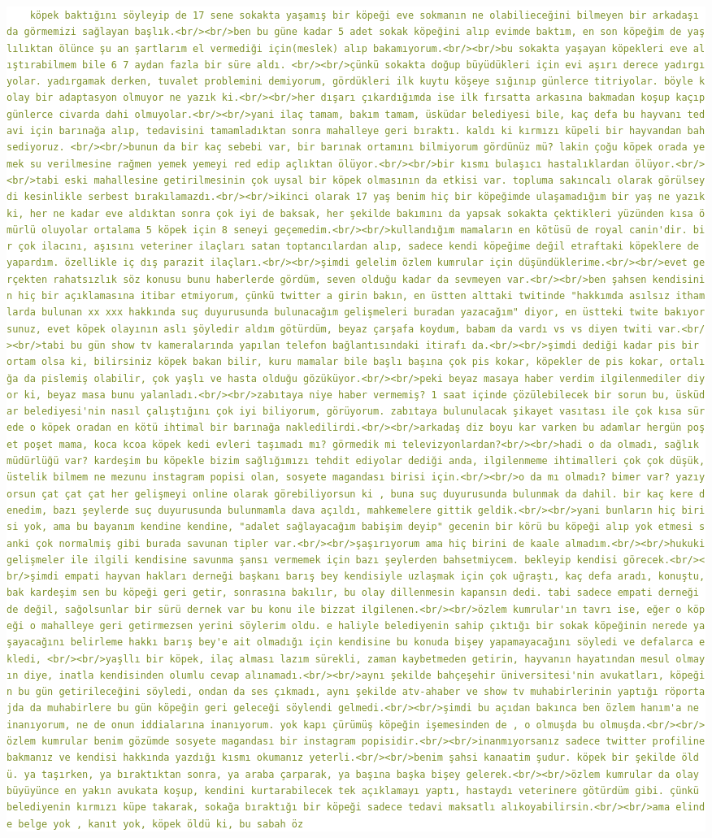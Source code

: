 ```yaml
    köpek baktığını söyleyip de 17 sene sokakta yaşamış bir köpeği eve sokmanın ne olabilieceğini bilmeyen bir arkadaşı da görmemizi sağlayan başlık.<br/><br/>ben bu güne kadar 5 adet sokak köpeğini alıp evimde baktım, en son köpeğim de yaşlılıktan ölünce şu an şartlarım el vermediği için(meslek) alıp bakamıyorum.<br/><br/>bu sokakta yaşayan köpekleri eve alıştırabilmem bile 6 7 aydan fazla bir süre aldı. <br/><br/>çünkü sokakta doğup büyüdükleri için evi aşırı derece yadırgıyolar. yadırgamak derken, tuvalet problemini demiyorum, gördükleri ilk kuytu köşeye sığınıp günlerce titriyolar. böyle kolay bir adaptasyon olmuyor ne yazık ki.<br/><br/>her dışarı çıkardığımda ise ilk fırsatta arkasına bakmadan koşup kaçıp günlerce civarda dahi olmuyolar.<br/><br/>yani ilaç tamam, bakım tamam, üsküdar belediyesi bile, kaç defa bu hayvanı tedavi için barınağa alıp, tedavisini tamamladıktan sonra mahalleye geri bıraktı. kaldı ki kırmızı küpeli bir hayvandan bahsediyoruz. <br/><br/>bunun da bir kaç sebebi var, bir barınak ortamını bilmiyorum gördünüz mü? lakin çoğu köpek orada yemek su verilmesine rağmen yemek yemeyi red edip açlıktan ölüyor.<br/><br/>bir kısmı bulaşıcı hastalıklardan ölüyor.<br/><br/>tabi eski mahallesine getirilmesinin çok uysal bir köpek olmasının da etkisi var. topluma sakıncalı olarak görülseydi kesinlikle serbest bırakılamazdı.<br/><br/>ikinci olarak 17 yaş benim hiç bir köpeğimde ulaşamadığım bir yaş ne yazık ki, her ne kadar eve aldıktan sonra çok iyi de baksak, her şekilde bakımını da yapsak sokakta çektikleri yüzünden kısa ömürlü oluyolar ortalama 5 köpek için 8 seneyi geçemedim.<br/><br/>kullandığım mamaların en kötüsü de royal canin'dir. bir çok ilacını, aşısını veteriner ilaçları satan toptancılardan alıp, sadece kendi köpeğime değil etraftaki köpeklere de yapardım. özellikle iç dış parazit ilaçları.<br/><br/>şimdi gelelim özlem kumrular için düşündüklerime.<br/><br/>evet gerçekten rahatsızlık söz konusu bunu haberlerde gördüm, seven olduğu kadar da sevmeyen var.<br/><br/>ben şahsen kendisinin hiç bir açıklamasına itibar etmiyorum, çünkü twitter a girin bakın, en üstten alttaki twitinde "hakkımda asılsız ithamlarda bulunan xx xxx hakkında suç duyurusunda bulunacağım gelişmeleri buradan yazacağım" diyor, en üstteki twite bakıyorsunuz, evet köpek olayının aslı şöyledir aldım götürdüm, beyaz çarşafa koydum, babam da vardı vs vs diyen twiti var.<br/><br/>tabi bu gün show tv kameralarında yapılan telefon bağlantısındaki itirafı da.<br/><br/>şimdi dediği kadar pis bir ortam olsa ki, bilirsiniz köpek bakan bilir, kuru mamalar bile başlı başına çok pis kokar, köpekler de pis kokar, ortalığa da pislemiş olabilir, çok yaşlı ve hasta olduğu gözüküyor.<br/><br/>peki beyaz masaya haber verdim ilgilenmediler diyor ki, beyaz masa bunu yalanladı.<br/><br/>zabıtaya niye haber vermemiş? 1 saat içinde çözülebilecek bir sorun bu, üsküdar belediyesi'nin nasıl çalıştığını çok iyi biliyorum, görüyorum. zabıtaya bulunulacak şikayet vasıtası ile çok kısa sürede o köpek oradan en kötü ihtimal bir barınağa nakledilirdi.<br/><br/>arkadaş diz boyu kar varken bu adamlar hergün poşet poşet mama, koca kcoa köpek kedi evleri taşımadı mı? görmedik mi televizyonlardan?<br/><br/>hadi o da olmadı, sağlık müdürlüğü var? kardeşim bu köpekle bizim sağlığımızı tehdit ediyolar dediği anda, ilgilenmeme ihtimalleri çok çok düşük, üstelik bilmem ne mezunu instagram popisi olan, sosyete magandası birisi için.<br/><br/>o da mı olmadı? bimer var? yazıyorsun çat çat çat her gelişmeyi online olarak görebiliyorsun ki , buna suç duyurusunda bulunmak da dahil. bir kaç kere denedim, bazı şeylerde suç duyurusunda bulunmamla dava açıldı, mahkemelere gittik geldik.<br/><br/>yani bunların hiç birisi yok, ama bu bayanım kendine kendine, "adalet sağlayacağım babişim deyip" gecenin bir körü bu köpeği alıp yok etmesi sanki çok normalmiş gibi burada savunan tipler var.<br/><br/>şaşırıyorum ama hiç birini de kaale almadım.<br/><br/>hukuki gelişmeler ile ilgili kendisine savunma şansı vermemek için bazı şeylerden bahsetmiycem. bekleyip kendisi görecek.<br/><br/>şimdi empati hayvan hakları derneği başkanı barış bey kendisiyle uzlaşmak için çok uğraştı, kaç defa aradı, konuştu, bak kardeşim sen bu köpeği geri getir, sonrasına bakılır, bu olay dillenmesin kapansın dedi. tabi sadece empati derneği de değil, sağolsunlar bir sürü dernek var bu konu ile bizzat ilgilenen.<br/><br/>özlem kumrular'ın tavrı ise, eğer o köpeği o mahalleye geri getirmezsen yerini söylerim oldu. e haliyle belediyenin sahip çıktığı bir sokak köpeğinin nerede yaşayacağını belirleme hakkı barış bey'e ait olmadığı için kendisine bu konuda bişey yapamayacağını söyledi ve defalarca ekledi, <br/><br/>yaşllı bir köpek, ilaç alması lazım sürekli, zaman kaybetmeden getirin, hayvanın hayatından mesul olmayın diye, inatla kendisinden olumlu cevap alınamadı.<br/><br/>aynı şekilde bahçeşehir üniversitesi'nin avukatları, köpeğin bu gün getirileceğini söyledi, ondan da ses çıkmadı, aynı şekilde atv-ahaber ve show tv muhabirlerinin yaptığı röportajda da muhabirlere bu gün köpeğin geri geleceği söylendi gelmedi.<br/><br/>şimdi bu açıdan bakınca ben özlem hanım'a ne inanıyorum, ne de onun iddialarına inanıyorum. yok kapı çürümüş köpeğin işemesinden de , o olmuşda bu olmuşda.<br/><br/>özlem kumrular benim gözümde sosyete magandası bir instagram popisidir.<br/><br/>inanmıyorsanız sadece twitter profiline bakmanız ve kendisi hakkında yazdığı kısmı okumanız yeterli.<br/><br/>benim şahsi kanaatim şudur. köpek bir şekilde öldü. ya taşırken, ya bıraktıktan sonra, ya araba çarparak, ya başına başka bişey gelerek.<br/><br/>özlem kumrular da olay büyüyünce en yakın avukata koşup, kendini kurtarabilecek tek açıklamayı yaptı, hastaydı veterinere götürdüm gibi. çünkü belediyenin kırmızı küpe takarak, sokağa bıraktığı bir köpeği sadece tedavi maksatlı alıkoyabilirsin.<br/><br/>ama elinde belge yok , kanıt yok, köpek öldü ki, bu sabah öz
```